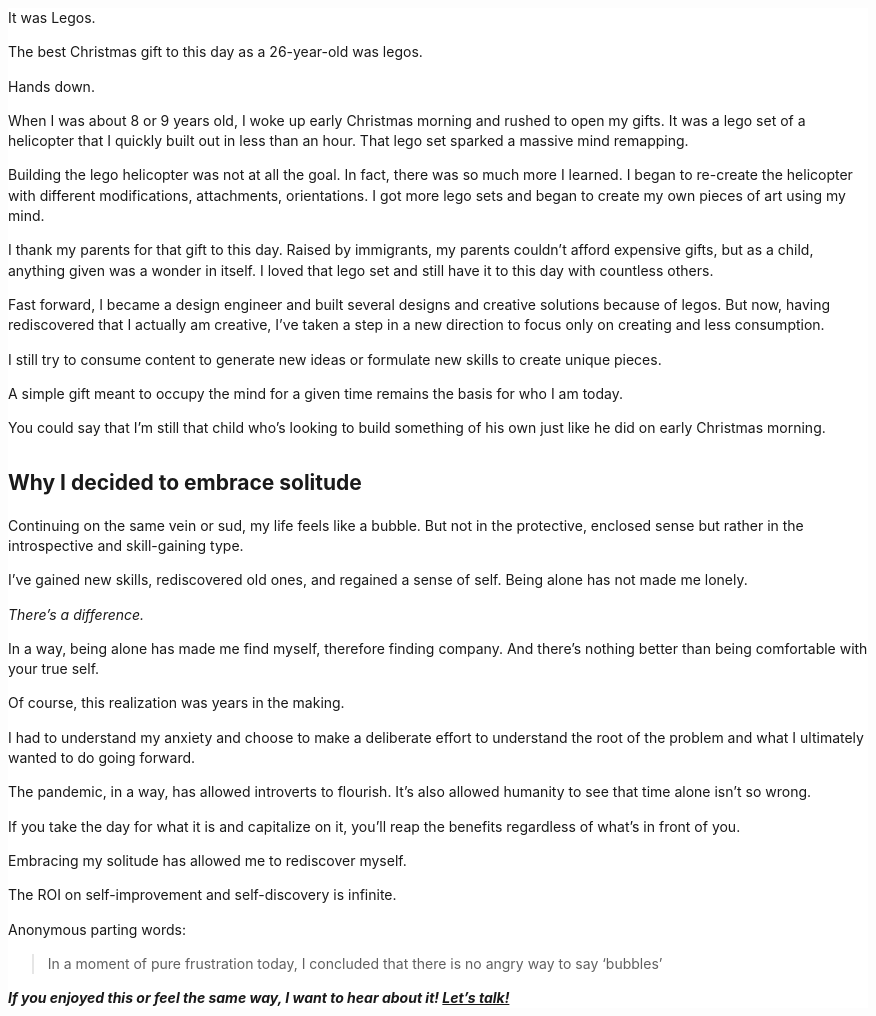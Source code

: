 It was Legos.

The best Christmas gift to this day as a 26-year-old was legos.

Hands down.

When I was about 8 or 9 years old, I woke up early Christmas morning and rushed to open my gifts. It was a lego set of a helicopter that I quickly built out in less than an hour. That lego set sparked a massive mind remapping.

Building the lego helicopter was not at all the goal. In fact, there was so much more I learned. I began to re-create the helicopter with different modifications, attachments, orientations. I got more lego sets and began to create my own pieces of art using my mind.

I thank my parents for that gift to this day. Raised by immigrants, my parents couldn’t afford expensive gifts, but as a child, anything given was a wonder in itself. I loved that lego set and still have it to this day with countless others.

Fast forward, I became a design engineer and built several designs and creative solutions because of legos. But now, having rediscovered that I actually am creative, I’ve taken a step in a new direction to focus only on creating and less consumption.

I still try to consume content to generate new ideas or formulate new skills to create unique pieces.

A simple gift meant to occupy the mind for a given time remains the basis for who I am today.

You could say that I’m still that child who’s looking to build something of his own just like he did on early Christmas morning.

## Why I decided to embrace solitude

Continuing on the same vein or sud, my life feels like a bubble. But not in the protective, enclosed sense but rather in the introspective and skill-gaining type.

I’ve gained new skills, rediscovered old ones, and regained a sense of self. Being alone has not made me lonely.

*There’s a difference.*

In a way, being alone has made me find myself, therefore finding company. And there’s nothing better than being comfortable with your true self.

Of course, this realization was years in the making.

I had to understand my anxiety and choose to make a deliberate effort to understand the root of the problem and what I ultimately wanted to do going forward.

The pandemic, in a way, has allowed introverts to flourish. It’s also allowed humanity to see that time alone isn’t so wrong.

If you take the day for what it is and capitalize on it, you’ll reap the benefits regardless of what’s in front of you.

Embracing my solitude has allowed me to rediscover myself.

The ROI on self-improvement and self-discovery is infinite.

Anonymous parting words:

> In a moment of pure frustration today, I concluded that there is no angry way to say ‘bubbles’

***If you enjoyed this or feel the same way, I want to hear about it! [Let’s talk!](https://www.twitter.com/cabralhjr)***
